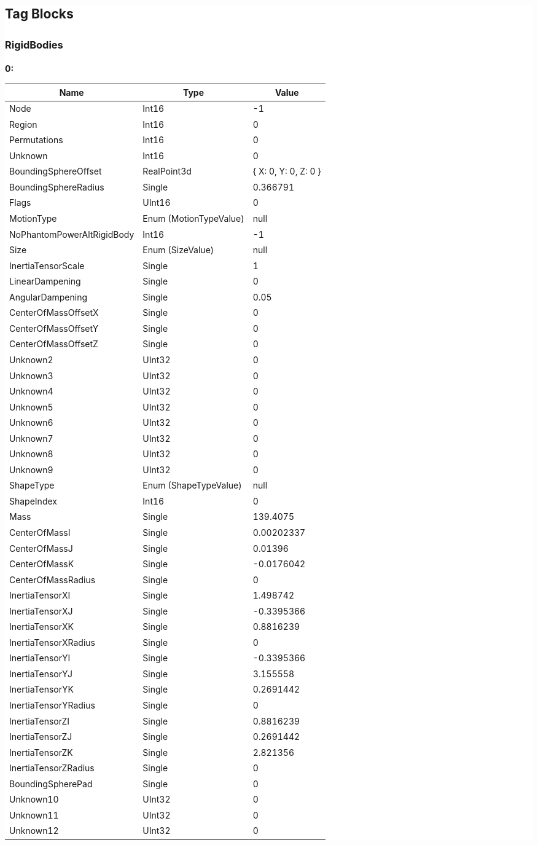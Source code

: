 
## Tag Blocks

### RigidBodies

**0:**

Name	| Type	| Value
---	|---	|---	|
Node	|Int16	|-1
Region	|Int16	|0
Permutations	|Int16	|0
Unknown	|Int16	|0
BoundingSphereOffset	|RealPoint3d	|{ X: 0, Y: 0, Z: 0 }
BoundingSphereRadius	|Single	|0.366791
Flags	|UInt16	|0
MotionType	|Enum (MotionTypeValue)	|null
NoPhantomPowerAltRigidBody	|Int16	|-1
Size	|Enum (SizeValue)	|null
InertiaTensorScale	|Single	|1
LinearDampening	|Single	|0
AngularDampening	|Single	|0.05
CenterOfMassOffsetX	|Single	|0
CenterOfMassOffsetY	|Single	|0
CenterOfMassOffsetZ	|Single	|0
Unknown2	|UInt32	|0
Unknown3	|UInt32	|0
Unknown4	|UInt32	|0
Unknown5	|UInt32	|0
Unknown6	|UInt32	|0
Unknown7	|UInt32	|0
Unknown8	|UInt32	|0
Unknown9	|UInt32	|0
ShapeType	|Enum (ShapeTypeValue)	|null
ShapeIndex	|Int16	|0
Mass	|Single	|139.4075
CenterOfMassI	|Single	|0.00202337
CenterOfMassJ	|Single	|0.01396
CenterOfMassK	|Single	|-0.0176042
CenterOfMassRadius	|Single	|0
InertiaTensorXI	|Single	|1.498742
InertiaTensorXJ	|Single	|-0.3395366
InertiaTensorXK	|Single	|0.8816239
InertiaTensorXRadius	|Single	|0
InertiaTensorYI	|Single	|-0.3395366
InertiaTensorYJ	|Single	|3.155558
InertiaTensorYK	|Single	|0.2691442
InertiaTensorYRadius	|Single	|0
InertiaTensorZI	|Single	|0.8816239
InertiaTensorZJ	|Single	|0.2691442
InertiaTensorZK	|Single	|2.821356
InertiaTensorZRadius	|Single	|0
BoundingSpherePad	|Single	|0
Unknown10	|UInt32	|0
Unknown11	|UInt32	|0
Unknown12	|UInt32	|0
